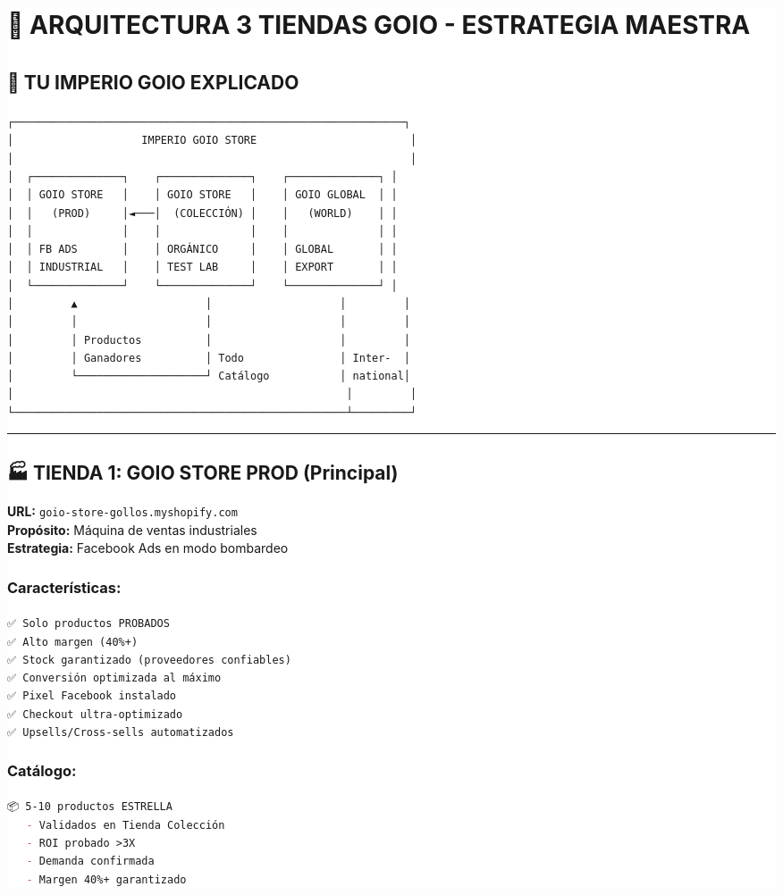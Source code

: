# 🏪 ARQUITECTURA 3 TIENDAS GOIO - ESTRATEGIA MAESTRA

## 🎯 TU IMPERIO GOIO EXPLICADO

```
┌─────────────────────────────────────────────────────────────┐
│                    IMPERIO GOIO STORE                        │
│                                                              │
│  ┌──────────────┐    ┌──────────────┐    ┌──────────────┐ │
│  │ GOIO STORE   │    │ GOIO STORE   │    │ GOIO GLOBAL  │ │
│  │   (PROD)     │◄───│  (COLECCIÓN) │    │   (WORLD)    │ │
│  │              │    │              │    │              │ │
│  │ FB ADS       │    │ ORGÁNICO     │    │ GLOBAL       │ │
│  │ INDUSTRIAL   │    │ TEST LAB     │    │ EXPORT       │ │
│  └──────────────┘    └──────────────┘    └──────────────┘ │
│         ▲                    │                    │         │
│         │                    │                    │         │
│         │ Productos          │                    │         │
│         │ Ganadores          │ Todo               │ Inter-  │
│         └────────────────────┘ Catálogo           │ national│
│                                                    │         │
└────────────────────────────────────────────────────┴─────────┘
```

---

## 🏭 TIENDA 1: GOIO STORE PROD (Principal)

**URL:** `goio-store-gollos.myshopify.com`  
**Propósito:** Máquina de ventas industriales  
**Estrategia:** Facebook Ads en modo bombardeo

### Características:
```markdown
✅ Solo productos PROBADOS
✅ Alto margen (40%+)
✅ Stock garantizado (proveedores confiables)
✅ Conversión optimizada al máximo
✅ Pixel Facebook instalado
✅ Checkout ultra-optimizado
✅ Upsells/Cross-sells automatizados
```

### Catálogo:
```markdown
📦 5-10 productos ESTRELLA
   - Validados en Tienda Colección
   - ROI probado >3X
   - Demanda confirmada
   - Margen 40%+ garantizado
```
